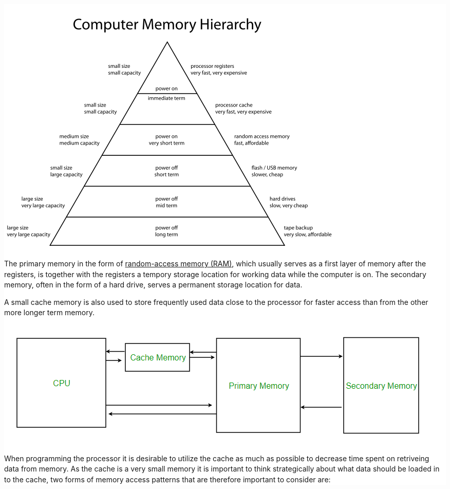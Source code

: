![Memory hierarchy](/img/posts/cs-overview/640px-ComputerMemoryHierarchy.png)

The primary memory in the form of [random-access memory (RAM)](https://en.wikipedia.org/wiki/Random-access_memory), which usually serves as a first layer of memory after the registers, is together with the registers a tempory storage location for working data while the computer is on. The secondary memory, often in the form of a hard drive, serves a permanent storage location for data.

A small cache memory is also used to store frequently used data close to the processor for faster access than from the other more longer term memory.

![Cache memory](/img/posts/cs-overview/cache.png)

When programming the processor it is desirable to utilize the cache as much as possible to decrease time spent on retriveing data from memory. As the cache is a very small memory it is important to think strategically about what data should be loaded in to the cache, two forms of memory access patterns that are therefore important to consider are:
